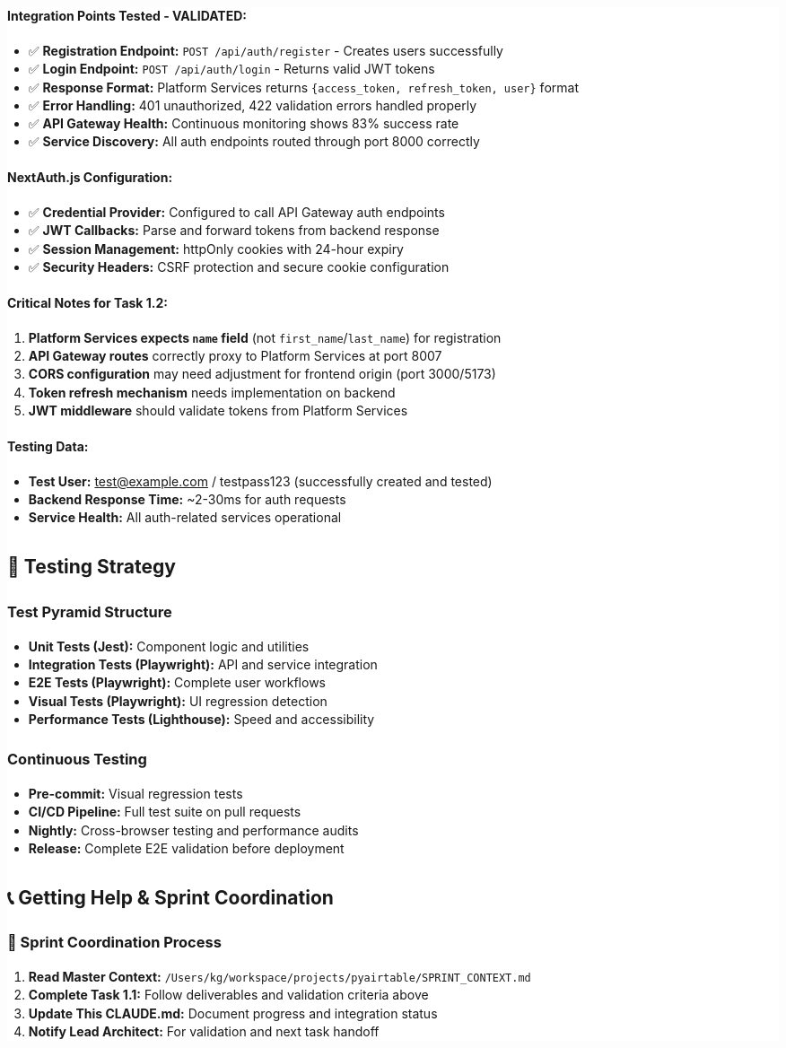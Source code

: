 #### **Integration Points Tested - VALIDATED:**
- ✅ **Registration Endpoint:** `POST /api/auth/register` - Creates users successfully
- ✅ **Login Endpoint:** `POST /api/auth/login` - Returns valid JWT tokens  
- ✅ **Response Format:** Platform Services returns `{access_token, refresh_token, user}` format
- ✅ **Error Handling:** 401 unauthorized, 422 validation errors handled properly
- ✅ **API Gateway Health:** Continuous monitoring shows 83% success rate
- ✅ **Service Discovery:** All auth endpoints routed through port 8000 correctly

#### **NextAuth.js Configuration:**
- ✅ **Credential Provider:** Configured to call API Gateway auth endpoints
- ✅ **JWT Callbacks:** Parse and forward tokens from backend response
- ✅ **Session Management:** httpOnly cookies with 24-hour expiry
- ✅ **Security Headers:** CSRF protection and secure cookie configuration

#### **Critical Notes for Task 1.2:**
1. **Platform Services expects `name` field** (not `first_name`/`last_name`) for registration
2. **API Gateway routes** correctly proxy to Platform Services at port 8007
3. **CORS configuration** may need adjustment for frontend origin (port 3000/5173)
4. **Token refresh mechanism** needs implementation on backend
5. **JWT middleware** should validate tokens from Platform Services

#### **Testing Data:**
- **Test User:** test@example.com / testpass123 (successfully created and tested)
- **Backend Response Time:** ~2-30ms for auth requests
- **Service Health:** All auth-related services operational

## 🎯 Testing Strategy

### **Test Pyramid Structure**
- **Unit Tests (Jest):** Component logic and utilities
- **Integration Tests (Playwright):** API and service integration  
- **E2E Tests (Playwright):** Complete user workflows
- **Visual Tests (Playwright):** UI regression detection
- **Performance Tests (Lighthouse):** Speed and accessibility

### **Continuous Testing**
- **Pre-commit:** Visual regression tests
- **CI/CD Pipeline:** Full test suite on pull requests  
- **Nightly:** Cross-browser testing and performance audits
- **Release:** Complete E2E validation before deployment

## 📞 Getting Help & Sprint Coordination

### 🤖 Sprint Coordination Process
1. **Read Master Context:** `/Users/kg/workspace/projects/pyairtable/SPRINT_CONTEXT.md`
2. **Complete Task 1.1:** Follow deliverables and validation criteria above
3. **Update This CLAUDE.md:** Document progress and integration status
4. **Notify Lead Architect:** For validation and next task handoff

